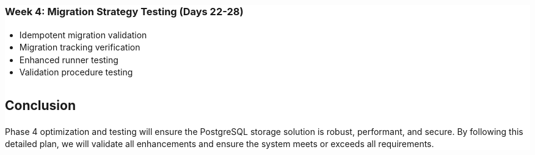 ### Week 4: Migration Strategy Testing (Days 22-28)
- Idempotent migration validation
- Migration tracking verification
- Enhanced runner testing
- Validation procedure testing

## Conclusion

Phase 4 optimization and testing will ensure the PostgreSQL storage solution is robust, performant, and secure. By following this detailed plan, we will validate all enhancements and ensure the system meets or exceeds all requirements.